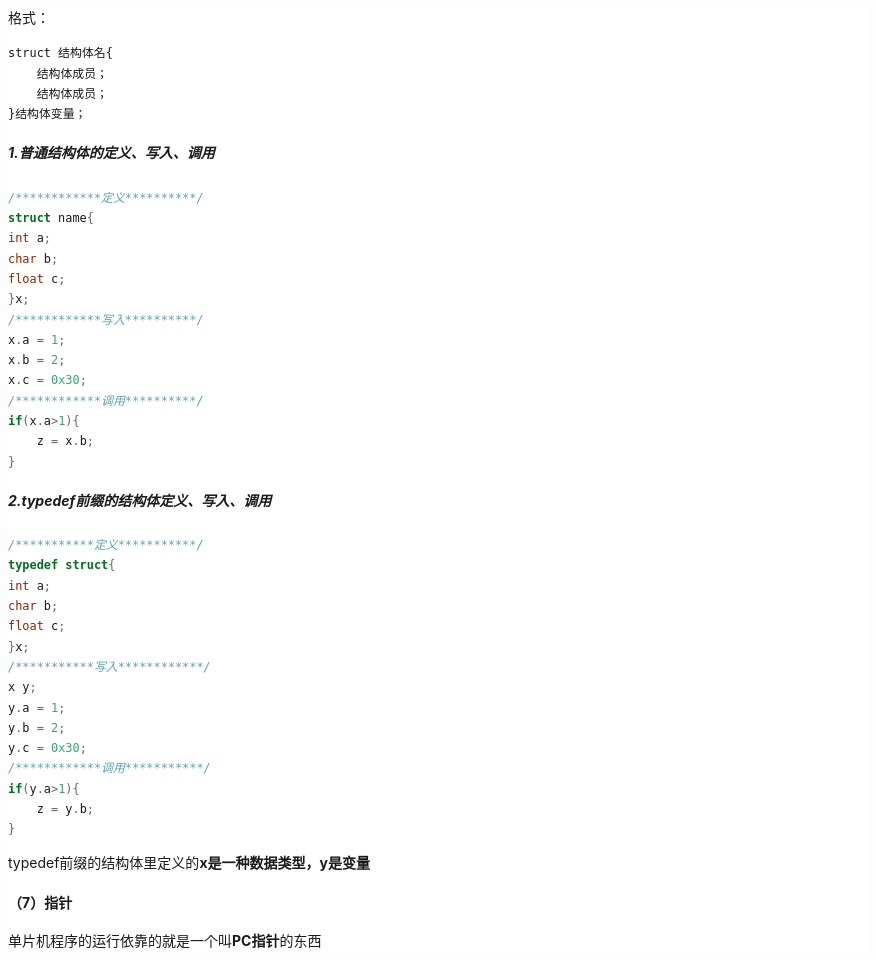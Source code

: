 格式：

```
struct 结构体名{
	结构体成员；
	结构体成员；
}结构体变量；
```



##### 1.普通结构体的定义、写入、调用

```c
/************定义**********/
struct name{
int a;
char b;
float c;
}x;
/************写入**********/
x.a = 1;
x.b = 2;
x.c = 0x30;
/************调用**********/
if(x.a>1){
    z = x.b;
}
```

#####  2.typedef前缀的结构体定义、写入、调用

```c
/***********定义***********/
typedef struct{
int a;
char b;
float c;
}x;
/***********写入************/
x y;
y.a = 1;
y.b = 2;
y.c = 0x30;
/************调用***********/
if(y.a>1){
    z = y.b;
}
```

typedef前缀的结构体里定义的**x是一种数据类型，y是变量**



#### （7）指针

单片机程序的运行依靠的就是一个叫**PC指针**的东西

